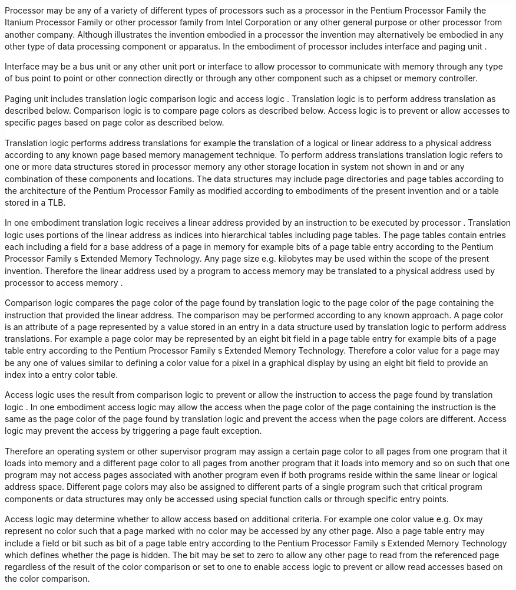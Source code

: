 Processor may be any of a variety of different types of processors such as a processor in the Pentium Processor Family the Itanium Processor Family or other processor family from Intel Corporation or any other general purpose or other processor from another company. Although illustrates the invention embodied in a processor the invention may alternatively be embodied in any other type of data processing component or apparatus. In the embodiment of processor includes interface and paging unit .

Interface may be a bus unit or any other unit port or interface to allow processor to communicate with memory through any type of bus point to point or other connection directly or through any other component such as a chipset or memory controller.

Paging unit includes translation logic comparison logic and access logic . Translation logic is to perform address translation as described below. Comparison logic is to compare page colors as described below. Access logic is to prevent or allow accesses to specific pages based on page color as described below.

Translation logic performs address translations for example the translation of a logical or linear address to a physical address according to any known page based memory management technique. To perform address translations translation logic refers to one or more data structures stored in processor memory any other storage location in system not shown in and or any combination of these components and locations. The data structures may include page directories and page tables according to the architecture of the Pentium Processor Family as modified according to embodiments of the present invention and or a table stored in a TLB.

In one embodiment translation logic receives a linear address provided by an instruction to be executed by processor . Translation logic uses portions of the linear address as indices into hierarchical tables including page tables. The page tables contain entries each including a field for a base address of a page in memory for example bits of a page table entry according to the Pentium Processor Family s Extended Memory Technology. Any page size e.g. kilobytes may be used within the scope of the present invention. Therefore the linear address used by a program to access memory may be translated to a physical address used by processor to access memory .

Comparison logic compares the page color of the page found by translation logic to the page color of the page containing the instruction that provided the linear address. The comparison may be performed according to any known approach. A page color is an attribute of a page represented by a value stored in an entry in a data structure used by translation logic to perform address translations. For example a page color may be represented by an eight bit field in a page table entry for example bits of a page table entry according to the Pentium Processor Family s Extended Memory Technology. Therefore a color value for a page may be any one of values similar to defining a color value for a pixel in a graphical display by using an eight bit field to provide an index into a entry color table.

Access logic uses the result from comparison logic to prevent or allow the instruction to access the page found by translation logic . In one embodiment access logic may allow the access when the page color of the page containing the instruction is the same as the page color of the page found by translation logic and prevent the access when the page colors are different. Access logic may prevent the access by triggering a page fault exception.

Therefore an operating system or other supervisor program may assign a certain page color to all pages from one program that it loads into memory and a different page color to all pages from another program that it loads into memory and so on such that one program may not access pages associated with another program even if both programs reside within the same linear or logical address space. Different page colors may also be assigned to different parts of a single program such that critical program components or data structures may only be accessed using special function calls or through specific entry points.

Access logic may determine whether to allow access based on additional criteria. For example one color value e.g. Ox may represent no color such that a page marked with no color may be accessed by any other page. Also a page table entry may include a field or bit such as bit of a page table entry according to the Pentium Processor Family s Extended Memory Technology which defines whether the page is hidden. The bit may be set to zero to allow any other page to read from the referenced page regardless of the result of the color comparison or set to one to enable access logic to prevent or allow read accesses based on the color comparison.
